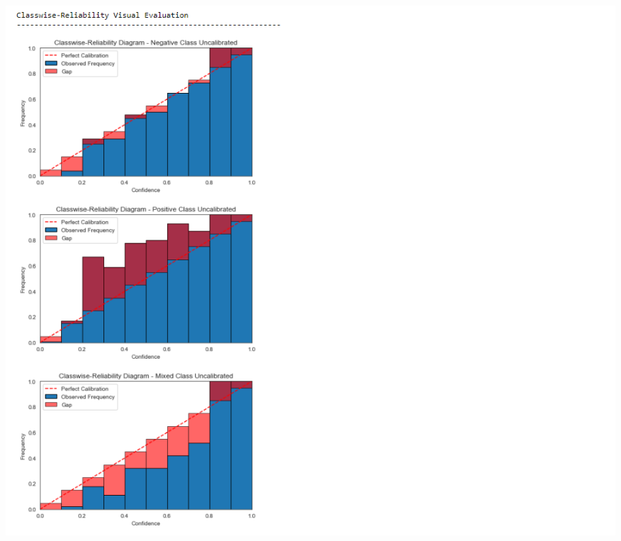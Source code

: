 <img src="https://github.com/DanyalAndriano/nlp_project/blob/master/graphics/uncalibrated_classwise.png" width="400">